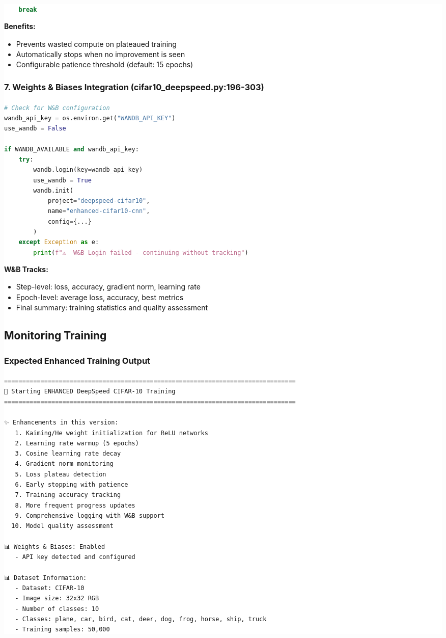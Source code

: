 ```python
    break
```

**Benefits:**
- Prevents wasted compute on plateaued training
- Automatically stops when no improvement is seen
- Configurable patience threshold (default: 15 epochs)

### 7. Weights & Biases Integration (cifar10_deepspeed.py:196-303)

```python
# Check for W&B configuration
wandb_api_key = os.environ.get("WANDB_API_KEY")
use_wandb = False

if WANDB_AVAILABLE and wandb_api_key:
    try:
        wandb.login(key=wandb_api_key)
        use_wandb = True
        wandb.init(
            project="deepspeed-cifar10",
            name="enhanced-cifar10-cnn",
            config={...}
        )
    except Exception as e:
        print(f"⚠️  W&B Login failed - continuing without tracking")
```

**W&B Tracks:**
- Step-level: loss, accuracy, gradient norm, learning rate
- Epoch-level: average loss, accuracy, best metrics
- Final summary: training statistics and quality assessment

## Monitoring Training

### Expected Enhanced Training Output

```
================================================================================
🚀 Starting ENHANCED DeepSpeed CIFAR-10 Training
================================================================================

✨ Enhancements in this version:
   1. Kaiming/He weight initialization for ReLU networks
   2. Learning rate warmup (5 epochs)
   3. Cosine learning rate decay
   4. Gradient norm monitoring
   5. Loss plateau detection
   6. Early stopping with patience
   7. Training accuracy tracking
   8. More frequent progress updates
   9. Comprehensive logging with W&B support
  10. Model quality assessment

📊 Weights & Biases: Enabled
   - API key detected and configured

📊 Dataset Information:
   - Dataset: CIFAR-10
   - Image size: 32x32 RGB
   - Number of classes: 10
   - Classes: plane, car, bird, cat, deer, dog, frog, horse, ship, truck
   - Training samples: 50,000
```